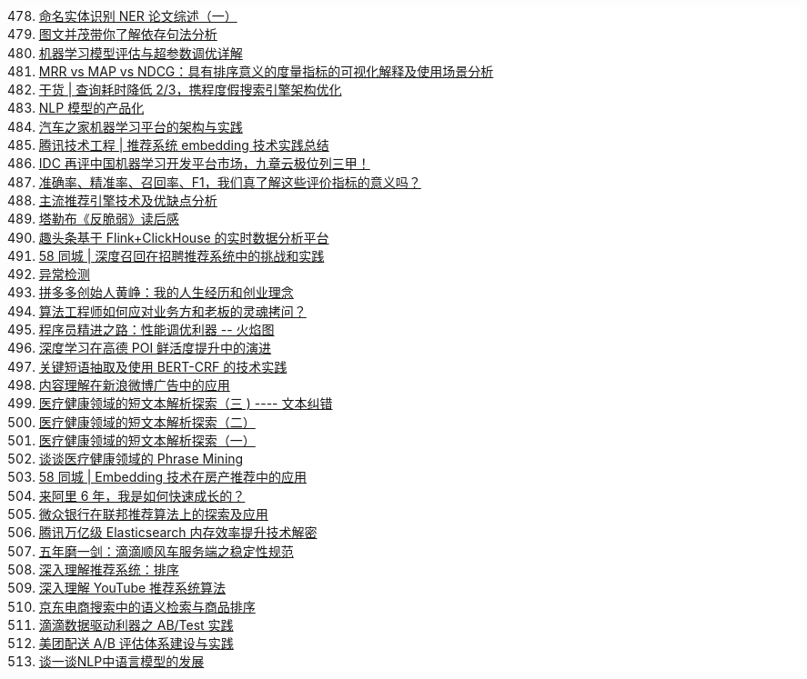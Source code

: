 478. [命名实体识别 NER 论文综述（一）](https://www.6aiq.com/article/1593878752671)
479. [图文并茂带你了解依存句法分析](https://www.6aiq.com/article/1593877387156)
480. [机器学习模型评估与超参数调优详解](https://www.6aiq.com/article/1593873096641)
481. [MRR vs MAP vs NDCG：具有排序意义的度量指标的可视化解释及使用场景分析](https://www.6aiq.com/article/1593872372312)
482. [干货 | 查询耗时降低 2/3，携程度假搜索引擎架构优化](https://www.6aiq.com/article/1593723900741)
483. [NLP 模型的产品化](https://www.6aiq.com/article/1593651947612)
484. [汽车之家机器学习平台的架构与实践](https://www.6aiq.com/article/1593651385422)
485. [腾讯技术工程 | 推荐系统 embedding 技术实践总结](https://www.6aiq.com/article/1593023333222)
486. [IDC 再评中国机器学习开发平台市场，九章云极位列三甲！](https://www.6aiq.com/article/1593008165293)
487. [准确率、精准率、召回率、F1，我们真了解这些评价指标的意义吗？](https://www.6aiq.com/article/1592791399730)
488. [主流推荐引擎技术及优缺点分析](https://www.6aiq.com/article/1592791078573)
489. [塔勒布《反脆弱》读后感](https://www.6aiq.com/article/1592533897891)
490. [趣头条基于 Flink+ClickHouse 的实时数据分析平台](https://www.6aiq.com/article/1592518664996)
491. [58 同城 | 深度召回在招聘推荐系统中的挑战和实践](https://www.6aiq.com/article/1592434472555)
492. [异常检测](https://www.6aiq.com/article/1592430713317)
493. [拼多多创始人黄峥：我的人生经历和创业理念](https://www.6aiq.com/article/1592430562272)
494. [算法工程师如何应对业务方和老板的灵魂拷问？](https://www.6aiq.com/article/1592429474491)
495. [程序员精进之路：性能调优利器 -- 火焰图](https://www.6aiq.com/article/1592270762732)
496. [深度学习在高德 POI 鲜活度提升中的演进](https://www.6aiq.com/article/1592180573342)
497. [关键短语抽取及使用 BERT-CRF 的技术实践](https://www.6aiq.com/article/1592056743537)
498. [内容理解在新浪微博广告中的应用](https://www.6aiq.com/article/1592002116244)
499. [医疗健康领域的短文本解析探索（三 ) ---- 文本纠错](https://www.6aiq.com/article/1591970982134)
500. [医疗健康领域的短文本解析探索（二）](https://www.6aiq.com/article/1591970754059)
501. [医疗健康领域的短文本解析探索（一）](https://www.6aiq.com/article/1591970232699)
502. [谈谈医疗健康领域的 Phrase Mining](https://www.6aiq.com/article/1591969775346)
503. [58 同城 | Embedding 技术在房产推荐中的应用](https://www.6aiq.com/article/1591837274165)
504. [来阿里 6 年，我是如何快速成长的？](https://www.6aiq.com/article/1591456722721)
505. [微众银行在联邦推荐算法上的探索及应用](https://www.6aiq.com/article/1591456163075)
506. [腾讯万亿级 Elasticsearch 内存效率提升技术解密](https://www.6aiq.com/article/1591454343821)
507. [五年磨一剑：滴滴顺风车服务端之稳定性规范](https://www.6aiq.com/article/1591236496919)
508. [深入理解推荐系统：排序](https://www.6aiq.com/article/1591235515820)
509. [深入理解 YouTube 推荐系统算法](https://www.6aiq.com/article/1591235370000)
510. [京东电商搜索中的语义检索与商品排序](https://www.6aiq.com/article/1591222526206)
511. [滴滴数据驱动利器之 AB/Test 实践](https://www.6aiq.com/article/1590721840299)
512. [美团配送 A/B 评估体系建设与实践](https://www.6aiq.com/article/1590713207541)
513. [谈一谈NLP中语言模型的发展](https://www.6aiq.com/article/1590668236351)
